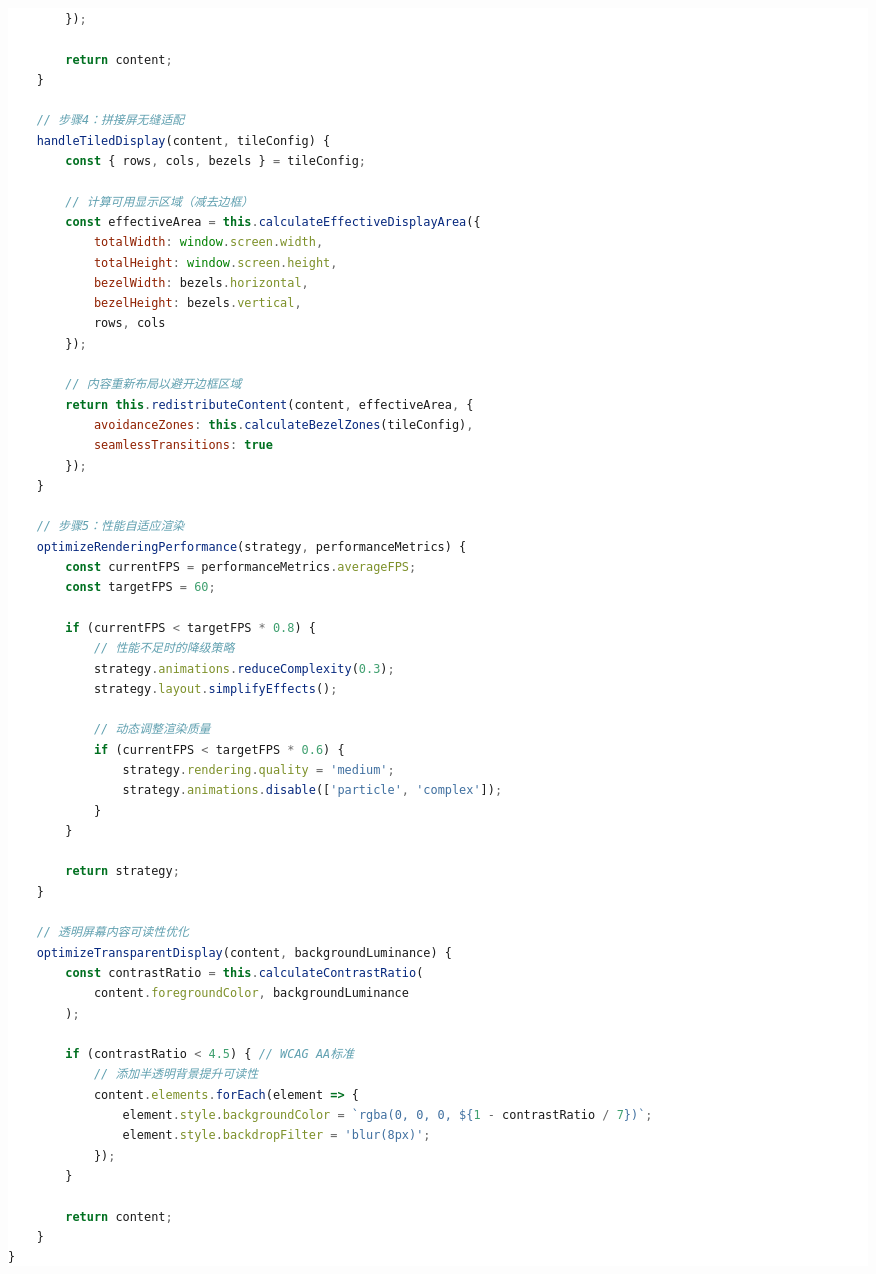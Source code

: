 ```javascript
        });
        
        return content;
    }
    
    // 步骤4：拼接屏无缝适配
    handleTiledDisplay(content, tileConfig) {
        const { rows, cols, bezels } = tileConfig;
        
        // 计算可用显示区域（减去边框）
        const effectiveArea = this.calculateEffectiveDisplayArea({
            totalWidth: window.screen.width,
            totalHeight: window.screen.height,
            bezelWidth: bezels.horizontal,
            bezelHeight: bezels.vertical,
            rows, cols
        });
        
        // 内容重新布局以避开边框区域
        return this.redistributeContent(content, effectiveArea, {
            avoidanceZones: this.calculateBezelZones(tileConfig),
            seamlessTransitions: true
        });
    }
    
    // 步骤5：性能自适应渲染
    optimizeRenderingPerformance(strategy, performanceMetrics) {
        const currentFPS = performanceMetrics.averageFPS;
        const targetFPS = 60;
        
        if (currentFPS < targetFPS * 0.8) {
            // 性能不足时的降级策略
            strategy.animations.reduceComplexity(0.3);
            strategy.layout.simplifyEffects();
            
            // 动态调整渲染质量
            if (currentFPS < targetFPS * 0.6) {
                strategy.rendering.quality = 'medium';
                strategy.animations.disable(['particle', 'complex']);
            }
        }
        
        return strategy;
    }
    
    // 透明屏幕内容可读性优化
    optimizeTransparentDisplay(content, backgroundLuminance) {
        const contrastRatio = this.calculateContrastRatio(
            content.foregroundColor, backgroundLuminance
        );
        
        if (contrastRatio < 4.5) { // WCAG AA标准
            // 添加半透明背景提升可读性
            content.elements.forEach(element => {
                element.style.backgroundColor = `rgba(0, 0, 0, ${1 - contrastRatio / 7})`;
                element.style.backdropFilter = 'blur(8px)';
            });
        }
        
        return content;
    }
}

```
